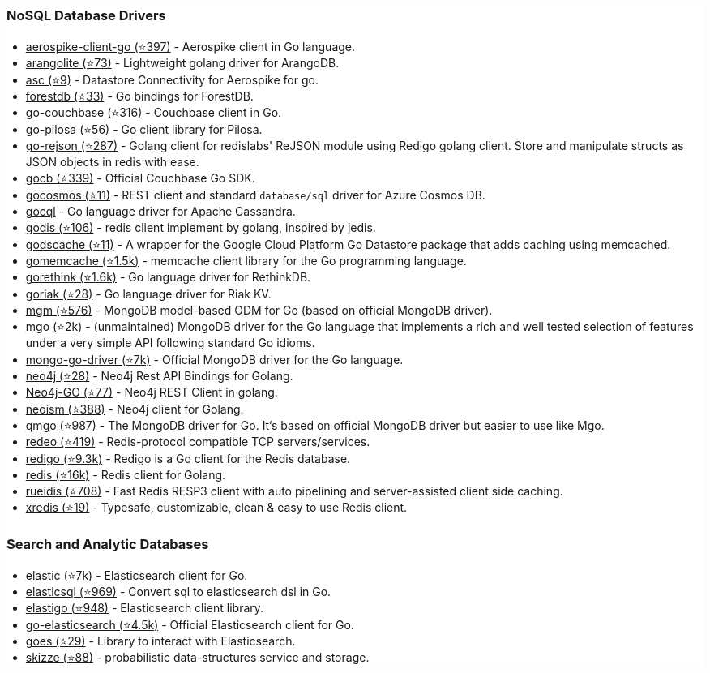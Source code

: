 ### NoSQL Database Drivers

*   [aerospike-client-go (⭐397)](https://github.com/aerospike/aerospike-client-go) - Aerospike client in Go language.
*   [arangolite (⭐73)](https://github.com/solher/arangolite) - Lightweight golang driver for ArangoDB.
*   [asc (⭐9)](https://github.com/viant/asc) - Datastore Connectivity for Aerospike for go.
*   [forestdb (⭐33)](https://github.com/couchbase/goforestdb) - Go bindings for ForestDB.
*   [go-couchbase (⭐316)](https://github.com/couchbase/go-couchbase) - Couchbase client in Go.
*   [go-pilosa (⭐56)](https://github.com/pilosa/go-pilosa) - Go client library for Pilosa.
*   [go-rejson (⭐287)](https://github.com/nitishm/go-rejson) - Golang client for redislabs' ReJSON module using Redigo golang client. Store and manipulate structs as JSON objects in redis with ease.
*   [gocb (⭐339)](https://github.com/couchbase/gocb) - Official Couchbase Go SDK.
*   [gocosmos (⭐11)](https://github.com/btnguyen2k/gocosmos) - REST client and standard `database/sql` driver for Azure Cosmos DB.
*   [gocql](https://gocql.github.io) - Go language driver for Apache Cassandra.
*   [godis (⭐106)](https://github.com/piaohao/godis) - redis client implement by golang, inspired by jedis.
*   [godscache (⭐11)](https://github.com/defcronyke/godscache) - A wrapper for the Google Cloud Platform Go Datastore package that adds caching using memcached.
*   [gomemcache (⭐1.5k)](https://github.com/bradfitz/gomemcache/) - memcache client library for the Go programming language.
*   [gorethink (⭐1.6k)](https://github.com/dancannon/gorethink) - Go language driver for RethinkDB.
*   [goriak (⭐28)](https://github.com/zegl/goriak) - Go language driver for Riak KV.
*   [mgm (⭐576)](https://github.com/kamva/mgm) - MongoDB model-based ODM for Go (based on official MongoDB driver).
*   [mgo (⭐2k)](https://github.com/globalsign/mgo) - (unmaintained) MongoDB driver for the Go language that implements a rich and well tested selection of features under a very simple API following standard Go idioms.
*   [mongo-go-driver (⭐7k)](https://github.com/mongodb/mongo-go-driver) - Official MongoDB driver for the Go language.
*   [neo4j (⭐28)](https://github.com/cihangir/neo4j) - Neo4j Rest API Bindings for Golang.
*   [Neo4j-GO (⭐77)](https://github.com/davemeehan/Neo4j-GO) - Neo4j REST Client in golang.
*   [neoism (⭐388)](https://github.com/jmcvetta/neoism) - Neo4j client for Golang.
*   [qmgo (⭐987)](https://github.com/qiniu/qmgo) - The MongoDB driver for Go. It‘s based on official MongoDB driver but easier to use like Mgo.
*   [redeo (⭐419)](https://github.com/bsm/redeo) - Redis-protocol compatible TCP servers/services.
*   [redigo (⭐9.3k)](https://github.com/gomodule/redigo) - Redigo is a Go client for the Redis database.
*   [redis (⭐16k)](https://github.com/go-redis/redis) - Redis client for Golang.
*   [rueidis (⭐708)](http://github.com/rueian/rueidis) - Fast Redis RESP3 client with auto pipelining and server-assisted client side caching.
*   [xredis (⭐19)](https://github.com/shomali11/xredis) - Typesafe, customizable, clean & easy to use Redis client.

### Search and Analytic Databases

*   [elastic (⭐7k)](https://github.com/olivere/elastic) - Elasticsearch client for Go.
*   [elasticsql (⭐969)](https://github.com/cch123/elasticsql) - Convert sql to elasticsearch dsl in Go.
*   [elastigo (⭐948)](https://github.com/mattbaird/elastigo) - Elasticsearch client library.
*   [go-elasticsearch (⭐4.5k)](https://github.com/elastic/go-elasticsearch) - Official Elasticsearch client for Go.
*   [goes (⭐29)](https://github.com/OwnLocal/goes) - Library to interact with Elasticsearch.
*   [skizze (⭐88)](https://github.com/seiflotfy/skizze) - probabilistic data-structures service and storage.

